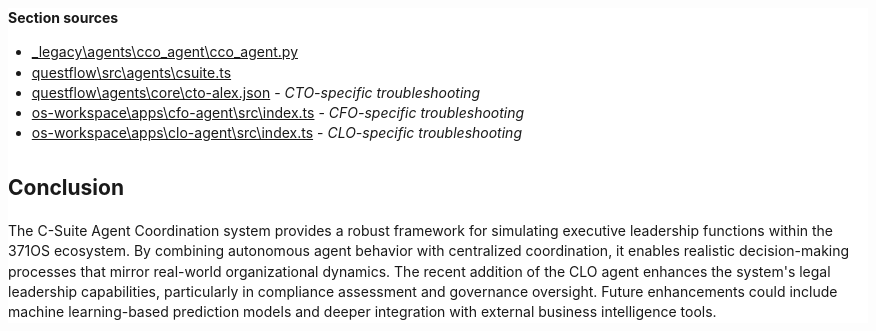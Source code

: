 **Section sources**
- [_legacy\agents\cco_agent\cco_agent.py](file://_legacy/agents/cco_agent/cco_agent.py)
- [questflow\src\agents\csuite.ts](file://questflow/src/agents/csuite.ts)
- [questflow\agents\core\cto-alex.json](file://questflow/agents/core/cto-alex.json) - *CTO-specific troubleshooting*
- [os-workspace\apps\cfo-agent\src\index.ts](file://os-workspace/apps/cfo-agent/src/index.ts) - *CFO-specific troubleshooting*
- [os-workspace\apps\clo-agent\src\index.ts](file://os-workspace/apps/clo-agent/src/index.ts) - *CLO-specific troubleshooting*

## Conclusion
The C-Suite Agent Coordination system provides a robust framework for simulating executive leadership functions within the 371OS ecosystem. By combining autonomous agent behavior with centralized coordination, it enables realistic decision-making processes that mirror real-world organizational dynamics. The recent addition of the CLO agent enhances the system's legal leadership capabilities, particularly in compliance assessment and governance oversight. Future enhancements could include machine learning-based prediction models and deeper integration with external business intelligence tools.